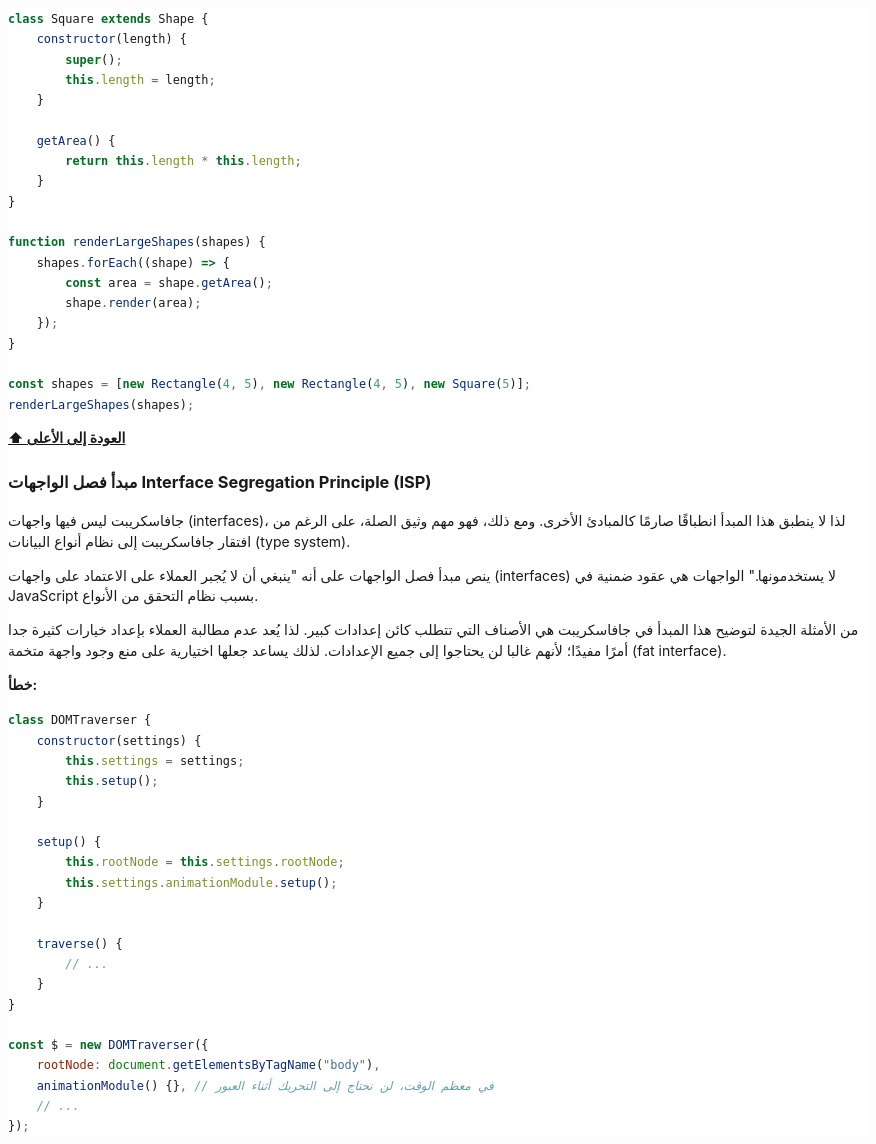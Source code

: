```javascript
class Square extends Shape {
	constructor(length) {
		super();
		this.length = length;
	}

	getArea() {
		return this.length * this.length;
	}
}

function renderLargeShapes(shapes) {
	shapes.forEach((shape) => {
		const area = shape.getArea();
		shape.render(area);
	});
}

const shapes = [new Rectangle(4, 5), new Rectangle(4, 5), new Square(5)];
renderLargeShapes(shapes);
```

**[⬆ العودة إلى الأعلى](#جدول-المحتويات)**

### مبدأ فصل الواجهات Interface Segregation Principle (ISP)

جافاسكريبت ليس فيها واجهات (interfaces)، لذا لا ينطبق هذا المبدأ انطباقًا صارمًا كالمبادئ الأخرى. ومع ذلك، فهو مهم وثيق الصلة، على الرغم من افتقار جافاسكريبت إلى نظام أنواع البيانات (type system).

ينص مبدأ فصل الواجهات على أنه "ينبغي  أن لا يُجبر العملاء على الاعتماد على واجهات (interfaces) لا يستخدمونها." الواجهات هي عقود ضمنية في JavaScript بسبب نظام التحقق من الأنواع.

من الأمثلة الجيدة لتوضيح هذا المبدأ في جافاسكريبت هي الأصناف التي تتطلب كائن إعدادات كبير. لذا يُعد عدم مطالبة العملاء بإعداد خيارات كثيرة جدا أمرًا مفيدًا؛ لأنهم غالبا لن يحتاجوا إلى جميع الإعدادات. لذلك يساعد جعلها اختيارية على منع وجود واجهة متخمة (fat interface).

**خطأ:**

```javascript
class DOMTraverser {
	constructor(settings) {
		this.settings = settings;
		this.setup();
	}

	setup() {
		this.rootNode = this.settings.rootNode;
		this.settings.animationModule.setup();
	}

	traverse() {
		// ...
	}
}

const $ = new DOMTraverser({
	rootNode: document.getElementsByTagName("body"),
	animationModule() {}, // في معظم الوقت، لن نحتاج إلى التحريك أثناء العبور
	// ...
});
```
